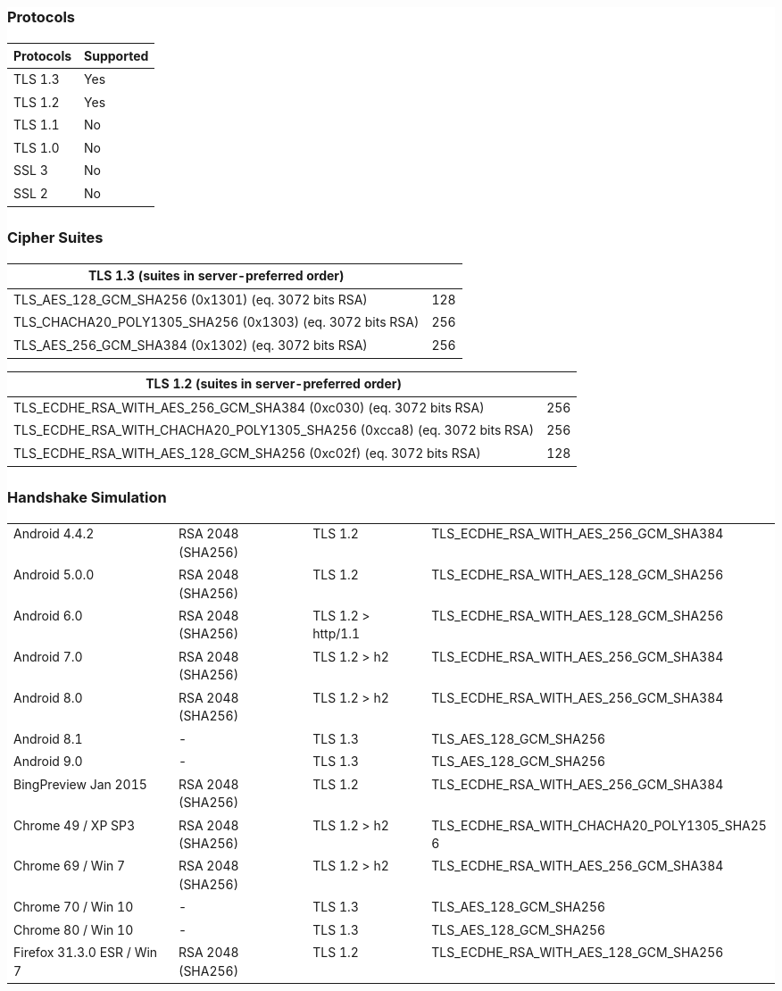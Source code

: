 ### Protocols

| Protocols | Supported |
|-----------|-----------|
| TLS 1.3 | Yes |
| TLS 1.2 | Yes |
| TLS 1.1 | No |
| TLS 1.0 | No |
| SSL 3 | No |
| SSL 2 | No |

### Cipher Suites

| TLS 1.3 (suites in server-preferred order) | |
|-|-|
| TLS_AES_128_GCM_SHA256 (0x1301)    (eq. 3072 bits RSA)  |128 |
| TLS_CHACHA20_POLY1305_SHA256 (0x1303)    (eq. 3072 bits RSA)  |256 |
| TLS_AES_256_GCM_SHA384 (0x1302)    (eq. 3072 bits RSA)  |256 |

| TLS 1.2 (suites in server-preferred order) | |
|-|-|
| TLS_ECDHE_RSA_WITH_AES_256_GCM_SHA384 (0xc030)    (eq. 3072 bits RSA)  |256 |
| TLS_ECDHE_RSA_WITH_CHACHA20_POLY1305_SHA256 (0xcca8)    (eq. 3072 bits RSA)  |256 |
| TLS_ECDHE_RSA_WITH_AES_128_GCM_SHA256 (0xc02f)    (eq. 3072 bits RSA)  |128 |

### Handshake Simulation

| | | | |
|-|-|-|-|
| Android 4.4.2 | RSA 2048 (SHA256) | TLS 1.2 | TLS_ECDHE_RSA_WITH_AES_256_GCM_SHA384 |
| Android 5.0.0 | RSA 2048 (SHA256) | TLS 1.2 | TLS_ECDHE_RSA_WITH_AES_128_GCM_SHA256 |
| Android 6.0 | RSA 2048 (SHA256) | TLS 1.2 > http/1.1 |  TLS_ECDHE_RSA_WITH_AES_128_GCM_SHA256 |
| Android 7.0 | RSA 2048 (SHA256) | TLS 1.2 > h2 | TLS_ECDHE_RSA_WITH_AES_256_GCM_SHA384 |
| Android 8.0 | RSA 2048 (SHA256) | TLS 1.2 > h2 | TLS_ECDHE_RSA_WITH_AES_256_GCM_SHA384 |
| Android 8.1 | - | TLS 1.3 | TLS_AES_128_GCM_SHA256 |
| Android 9.0 | - | TLS 1.3 | TLS_AES_128_GCM_SHA256 |
| BingPreview Jan 2015 | RSA 2048 (SHA256) | TLS 1.2 | TLS_ECDHE_RSA_WITH_AES_256_GCM_SHA384 |
| Chrome 49 / XP SP3 | RSA 2048 (SHA256) | TLS 1.2 > h2 | TLS_ECDHE_RSA_WITH_CHACHA20_POLY1305_SHA256 |
| Chrome 69 / Win 7 | RSA 2048 (SHA256) | TLS 1.2 > h2 | TLS_ECDHE_RSA_WITH_AES_256_GCM_SHA384 |
| Chrome 70 / Win 10 | - | TLS 1.3 | TLS_AES_128_GCM_SHA256 |
| Chrome 80 / Win 10 | - | TLS 1.3 | TLS_AES_128_GCM_SHA256 |
| Firefox 31.3.0 ESR / Win 7 | RSA 2048 (SHA256) | TLS 1.2 | TLS_ECDHE_RSA_WITH_AES_128_GCM_SHA256 |